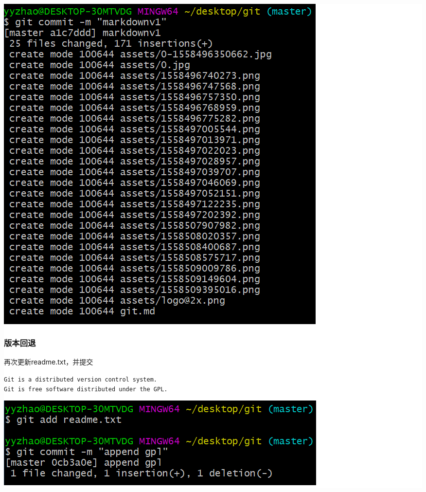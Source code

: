 ![1558509621356](assets/1558509621356.png)

### 版本回退

再次更新readme.txt，并提交

```
Git is a distributed version control system.
Git is free software distributed under the GPL.
```

![1558509804530](assets/1558509804530.png)
